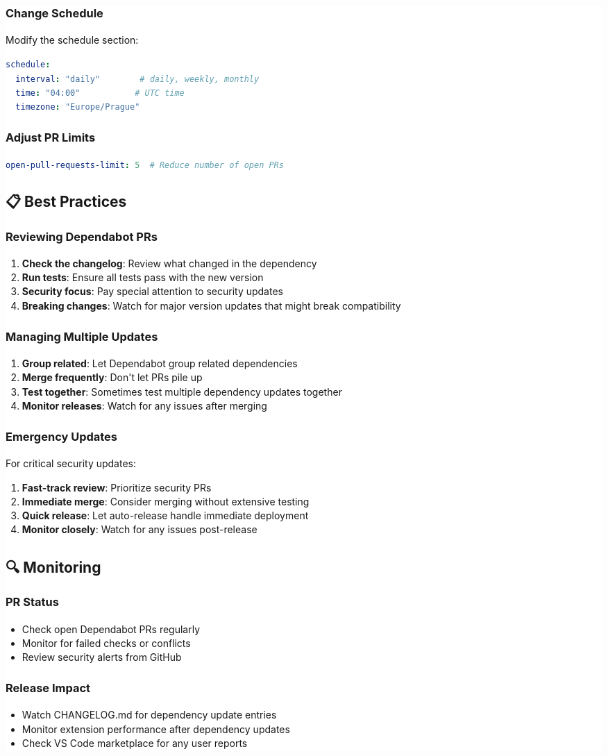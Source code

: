 ### Change Schedule
Modify the schedule section:
```yaml
schedule:
  interval: "daily"        # daily, weekly, monthly
  time: "04:00"           # UTC time
  timezone: "Europe/Prague"
```

### Adjust PR Limits
```yaml
open-pull-requests-limit: 5  # Reduce number of open PRs
```

## 📋 Best Practices

### Reviewing Dependabot PRs

1. **Check the changelog**: Review what changed in the dependency
2. **Run tests**: Ensure all tests pass with the new version
3. **Security focus**: Pay special attention to security updates
4. **Breaking changes**: Watch for major version updates that might break compatibility

### Managing Multiple Updates

1. **Group related**: Let Dependabot group related dependencies
2. **Merge frequently**: Don't let PRs pile up
3. **Test together**: Sometimes test multiple dependency updates together
4. **Monitor releases**: Watch for any issues after merging

### Emergency Updates

For critical security updates:

1. **Fast-track review**: Prioritize security PRs
2. **Immediate merge**: Consider merging without extensive testing
3. **Quick release**: Let auto-release handle immediate deployment
4. **Monitor closely**: Watch for any issues post-release

## 🔍 Monitoring

### PR Status
- Check open Dependabot PRs regularly
- Monitor for failed checks or conflicts
- Review security alerts from GitHub

### Release Impact
- Watch CHANGELOG.md for dependency update entries
- Monitor extension performance after dependency updates
- Check VS Code marketplace for any user reports

